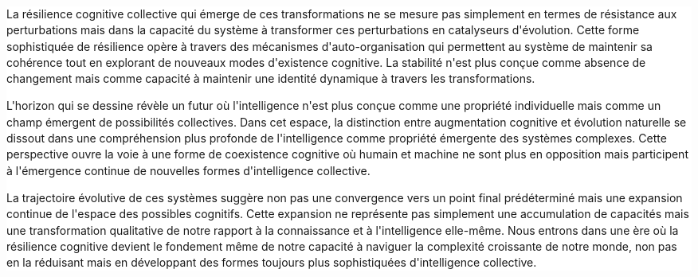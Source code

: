 La résilience cognitive collective qui émerge de ces transformations ne se mesure pas simplement en termes de résistance aux perturbations mais dans la capacité du système à transformer ces perturbations en catalyseurs d'évolution. Cette forme sophistiquée de résilience opère à travers des mécanismes d'auto-organisation qui permettent au système de maintenir sa cohérence tout en explorant de nouveaux modes d'existence cognitive. La stabilité n'est plus conçue comme absence de changement mais comme capacité à maintenir une identité dynamique à travers les transformations.

L'horizon qui se dessine révèle un futur où l'intelligence n'est plus conçue comme une propriété individuelle mais comme un champ émergent de possibilités collectives. Dans cet espace, la distinction entre augmentation cognitive et évolution naturelle se dissout dans une compréhension plus profonde de l'intelligence comme propriété émergente des systèmes complexes. Cette perspective ouvre la voie à une forme de coexistence cognitive où humain et machine ne sont plus en opposition mais participent à l'émergence continue de nouvelles formes d'intelligence collective.

La trajectoire évolutive de ces systèmes suggère non pas une convergence vers un point final prédéterminé mais une expansion continue de l'espace des possibles cognitifs. Cette expansion ne représente pas simplement une accumulation de capacités mais une transformation qualitative de notre rapport à la connaissance et à l'intelligence elle-même. Nous entrons dans une ère où la résilience cognitive devient le fondement même de notre capacité à naviguer la complexité croissante de notre monde, non pas en la réduisant mais en développant des formes toujours plus sophistiquées d'intelligence collective.


